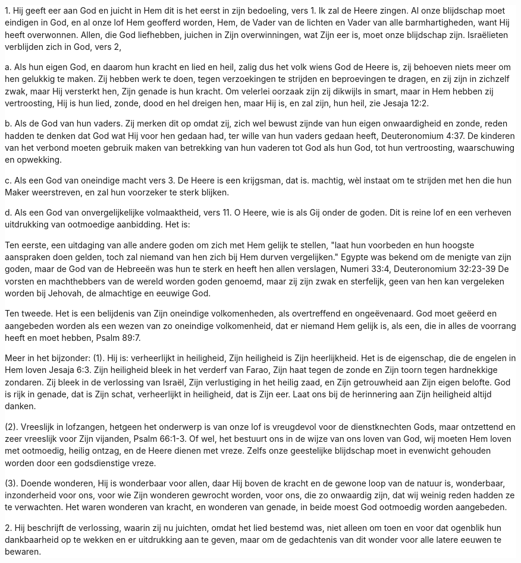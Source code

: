 1\. Hij geeft eer aan God en juicht in Hem dit is het eerst in zijn bedoeling, vers 1. Ik zal de Heere zingen. Al onze blijdschap moet eindigen in God, en al onze lof Hem geofferd worden, Hem, de Vader van de lichten en Vader van alle barmhartigheden, want Hij heeft overwonnen. Allen, die God liefhebben, juichen in Zijn overwinningen, wat Zijn eer is, moet onze blijdschap zijn. 
Israëlieten verblijden zich in God, vers 2, 

a. Als hun eigen God, en daarom hun kracht en lied en heil, zalig dus het volk wiens God de Heere is, zij behoeven niets meer om hen gelukkig te maken. Zij hebben werk te doen, tegen verzoekingen te strijden en beproevingen te dragen, en zij zijn in zichzelf zwak, maar Hij versterkt hen, Zijn genade is hun kracht. Om velerlei oorzaak zijn zij dikwijls in smart, maar in Hem hebben zij vertroosting, Hij is hun lied, zonde, dood en hel dreigen hen, maar Hij is, en zal zijn, hun heil, zie Jesaja 12:2.

b. Als de God van hun vaders. Zij merken dit op omdat zij, zich wel bewust zijnde van hun eigen onwaardigheid en zonde, reden hadden te denken dat God wat Hij voor hen gedaan had, ter wille van hun vaders gedaan heeft, Deuteronomium 4:37. De kinderen van het verbond moeten gebruik maken van betrekking van hun vaderen tot God als hun God, tot hun vertroosting, waarschuwing en opwekking.

c. Als een God van oneindige macht vers 3. De Heere is een krijgsman, dat is. machtig, wèl instaat om te strijden met hen die hun Maker weerstreven, en zal hun voorzeker te sterk blijken.

d. Als een God van onvergelijkelijke volmaaktheid, vers 11. O Heere, wie is als Gij onder de goden. Dit is reine lof en een verheven uitdrukking van ootmoedige aanbidding. 
Het is: 

Ten eerste, een uitdaging van alle andere goden om zich met Hem gelijk te stellen, "laat hun voorbeden en hun hoogste aanspraken doen gelden, toch zal niemand van hen zich bij Hem durven vergelijken." Egypte was bekend om de menigte van zijn goden, maar de God van de Hebreeën was hun te sterk en heeft hen allen verslagen, Numeri 33:4, Deuteronomium 32:23-39 De vorsten en machthebbers van de wereld worden goden genoemd, maar zij zijn zwak en sterfelijk, geen van hen kan vergeleken worden bij Jehovah, de almachtige en eeuwige God.

Ten tweede. Het is een belijdenis van Zijn oneindige volkomenheden, als overtreffend en ongeëvenaard. God moet geëerd en aangebeden worden als een wezen van zo oneindige volkomenheid, dat er niemand Hem gelijk is, als een, die in alles de voorrang heeft en moet hebben, Psalm 89:7. 

Meer in het bijzonder:
(1). Hij is: verheerlijkt in heiligheid, Zijn heiligheid is Zijn heerlijkheid. Het is de eigenschap, die de engelen in Hem loven Jesaja 6:3. Zijn heiligheid bleek in het verderf van Farao, Zijn haat tegen de zonde en Zijn toorn tegen hardnekkige zondaren. Zij bleek in de verlossing van Israël, Zijn verlustiging in het heilig zaad, en Zijn getrouwheid aan Zijn eigen belofte. God is rijk in genade, dat is Zijn schat, verheerlijkt in heiligheid, dat is Zijn eer. Laat ons bij de herinnering aan Zijn heiligheid altijd danken.

(2). Vreeslijk in lofzangen, hetgeen het onderwerp is van onze lof is vreugdevol voor de dienstknechten Gods, maar ontzettend en zeer vreeslijk voor Zijn vijanden, Psalm 66:1-3. Of wel, het bestuurt ons in de wijze van ons loven van God, wij moeten Hem loven met ootmoedig, heilig ontzag, en de Heere dienen met vreze. Zelfs onze geestelijke blijdschap moet in evenwicht gehouden worden door een godsdienstige vreze.

(3). Doende wonderen, Hij is wonderbaar voor allen, daar Hij boven de kracht en de gewone loop van de natuur is, wonderbaar, inzonderheid voor ons, voor wie Zijn wonderen gewrocht worden, voor ons, die zo onwaardig zijn, dat wij weinig reden hadden ze te verwachten. Het waren wonderen van kracht, en wonderen van genade, in beide moest God ootmoedig worden aangebeden.

2\. Hij beschrijft de verlossing, waarin zij nu juichten, omdat het lied bestemd was, niet alleen om toen en voor dat ogenblik hun dankbaarheid op te wekken en er uitdrukking aan te geven, maar om de gedachtenis van dit wonder voor alle latere eeuwen te bewaren. 
